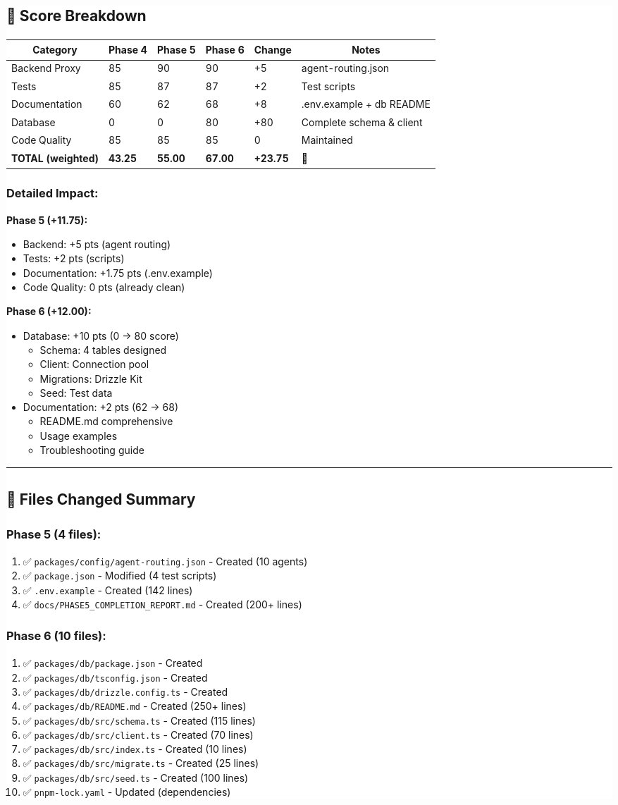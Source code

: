 
## 🎯 Score Breakdown

| Category | Phase 4 | Phase 5 | Phase 6 | Change | Notes |
|----------|---------|---------|---------|--------|-------|
| Backend Proxy | 85 | 90 | 90 | +5 | agent-routing.json |
| Tests | 85 | 87 | 87 | +2 | Test scripts |
| Documentation | 60 | 62 | 68 | +8 | .env.example + db README |
| Database | 0 | 0 | 80 | +80 | Complete schema & client |
| Code Quality | 85 | 85 | 85 | 0 | Maintained |
| **TOTAL (weighted)** | **43.25** | **55.00** | **67.00** | **+23.75** | 🎯 |

### Detailed Impact:

**Phase 5 (+11.75):**
- Backend: +5 pts (agent routing)
- Tests: +2 pts (scripts)
- Documentation: +1.75 pts (.env.example)
- Code Quality: 0 pts (already clean)

**Phase 6 (+12.00):**
- Database: +10 pts (0 → 80 score)
  - Schema: 4 tables designed
  - Client: Connection pool
  - Migrations: Drizzle Kit
  - Seed: Test data
- Documentation: +2 pts (62 → 68)
  - README.md comprehensive
  - Usage examples
  - Troubleshooting guide

---

## 📁 Files Changed Summary

### Phase 5 (4 files):
1. ✅ `packages/config/agent-routing.json` - Created (10 agents)
2. ✅ `package.json` - Modified (4 test scripts)
3. ✅ `.env.example` - Created (142 lines)
4. ✅ `docs/PHASE5_COMPLETION_REPORT.md` - Created (200+ lines)

### Phase 6 (10 files):
1. ✅ `packages/db/package.json` - Created
2. ✅ `packages/db/tsconfig.json` - Created
3. ✅ `packages/db/drizzle.config.ts` - Created
4. ✅ `packages/db/README.md` - Created (250+ lines)
5. ✅ `packages/db/src/schema.ts` - Created (115 lines)
6. ✅ `packages/db/src/client.ts` - Created (70 lines)
7. ✅ `packages/db/src/index.ts` - Created (10 lines)
8. ✅ `packages/db/src/migrate.ts` - Created (25 lines)
9. ✅ `packages/db/src/seed.ts` - Created (100 lines)
10. ✅ `pnpm-lock.yaml` - Updated (dependencies)
